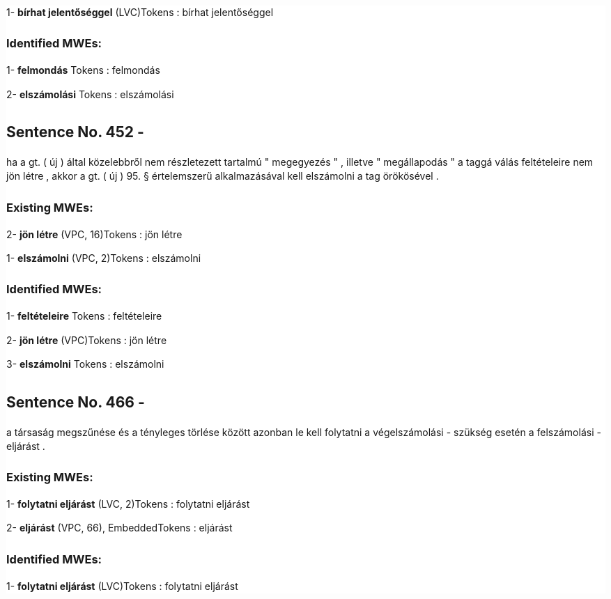 1- **bírhat jelentőséggel** (LVC)Tokens : 
bírhat
jelentőséggel

### Identified MWEs: 
1- **felmondás** Tokens : 
felmondás

2- **elszámolási** Tokens : 
elszámolási

## Sentence No. 452 - 
ha a gt. ( új ) által közelebbről nem részletezett tartalmú " megegyezés " , illetve " megállapodás " a taggá válás feltételeire nem jön létre , akkor a gt. ( új ) 95. § értelemszerű alkalmazásával kell elszámolni a tag örökösével . 
### Existing MWEs: 
2- **jön létre** (VPC, 16)Tokens : 
jön
létre

1- **elszámolni** (VPC, 2)Tokens : 
elszámolni

### Identified MWEs: 
1- **feltételeire** Tokens : 
feltételeire

2- **jön létre** (VPC)Tokens : 
jön
létre

3- **elszámolni** Tokens : 
elszámolni

## Sentence No. 466 - 
a társaság megszűnése és a tényleges törlése között azonban le kell folytatni a végelszámolási - szükség esetén a felszámolási - eljárást . 
### Existing MWEs: 
1- **folytatni eljárást** (LVC, 2)Tokens : 
folytatni
eljárást

2- **eljárást** (VPC, 66), EmbeddedTokens : 
eljárást

### Identified MWEs: 
1- **folytatni eljárást** (LVC)Tokens : 
folytatni
eljárást
